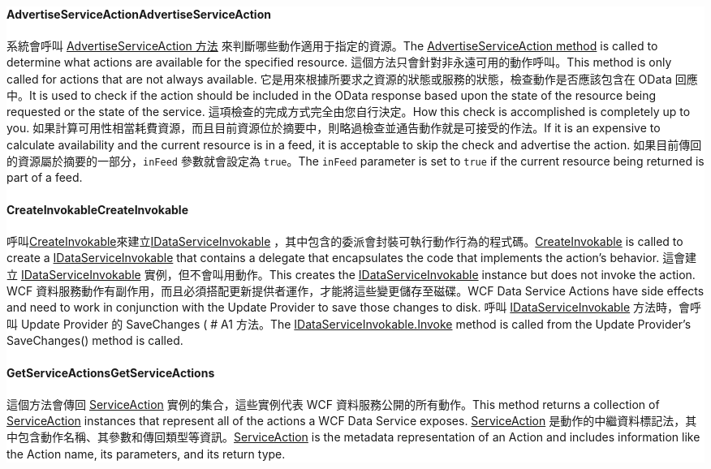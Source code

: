 #### <a name="advertiseserviceaction"></a><span data-ttu-id="80739-129">AdvertiseServiceAction</span><span class="sxs-lookup"><span data-stu-id="80739-129">AdvertiseServiceAction</span></span>

 <span data-ttu-id="80739-130">系統會呼叫 [AdvertiseServiceAction 方法](/previous-versions/dotnet/wcf-data-services/hh859971(v=vs.103)) 來判斷哪些動作適用于指定的資源。</span><span class="sxs-lookup"><span data-stu-id="80739-130">The [AdvertiseServiceAction method](/previous-versions/dotnet/wcf-data-services/hh859971(v=vs.103)) is called to determine what actions are available for the specified resource.</span></span> <span data-ttu-id="80739-131">這個方法只會針對非永遠可用的動作呼叫。</span><span class="sxs-lookup"><span data-stu-id="80739-131">This method is only called for actions that are not always available.</span></span> <span data-ttu-id="80739-132">它是用來根據所要求之資源的狀態或服務的狀態，檢查動作是否應該包含在 OData 回應中。</span><span class="sxs-lookup"><span data-stu-id="80739-132">It is used to check if the action should be included in the OData response based upon the state of the resource being requested or the state of the service.</span></span> <span data-ttu-id="80739-133">這項檢查的完成方式完全由您自行決定。</span><span class="sxs-lookup"><span data-stu-id="80739-133">How this check is accomplished is completely up to you.</span></span> <span data-ttu-id="80739-134">如果計算可用性相當耗費資源，而且目前資源位於摘要中，則略過檢查並通告動作就是可接受的作法。</span><span class="sxs-lookup"><span data-stu-id="80739-134">If it is an expensive to calculate availability and the current resource is in a feed, it is acceptable to skip the check and advertise the action.</span></span> <span data-ttu-id="80739-135">如果目前傳回的資源屬於摘要的一部分，`inFeed` 參數就會設定為 `true`。</span><span class="sxs-lookup"><span data-stu-id="80739-135">The `inFeed` parameter is set to `true` if the current resource being returned is part of a feed.</span></span>

#### <a name="createinvokable"></a><span data-ttu-id="80739-136">CreateInvokable</span><span class="sxs-lookup"><span data-stu-id="80739-136">CreateInvokable</span></span>

 <span data-ttu-id="80739-137">呼叫[CreateInvokable](/previous-versions/dotnet/wcf-data-services/hh859940(v=vs.103))來建立[IDataServiceInvokable](/previous-versions/dotnet/wcf-data-services/hh859893(v=vs.103)) ，其中包含的委派會封裝可執行動作行為的程式碼。</span><span class="sxs-lookup"><span data-stu-id="80739-137">[CreateInvokable](/previous-versions/dotnet/wcf-data-services/hh859940(v=vs.103)) is called to create a [IDataServiceInvokable](/previous-versions/dotnet/wcf-data-services/hh859893(v=vs.103)) that contains a delegate that encapsulates the code that implements the action’s behavior.</span></span> <span data-ttu-id="80739-138">這會建立 [IDataServiceInvokable](/previous-versions/dotnet/wcf-data-services/hh859893(v=vs.103)) 實例，但不會叫用動作。</span><span class="sxs-lookup"><span data-stu-id="80739-138">This creates the [IDataServiceInvokable](/previous-versions/dotnet/wcf-data-services/hh859893(v=vs.103)) instance but does not invoke the action.</span></span> <span data-ttu-id="80739-139">WCF 資料服務動作有副作用，而且必須搭配更新提供者運作，才能將這些變更儲存至磁碟。</span><span class="sxs-lookup"><span data-stu-id="80739-139">WCF Data Service Actions have side effects and need to work in conjunction with the Update Provider to save those changes to disk.</span></span> <span data-ttu-id="80739-140">呼叫 [IDataServiceInvokable](/previous-versions/dotnet/wcf-data-services/hh859924(v=vs.103)) 方法時，會呼叫 Update Provider 的 SaveChanges ( # A1 方法。</span><span class="sxs-lookup"><span data-stu-id="80739-140">The [IDataServiceInvokable.Invoke](/previous-versions/dotnet/wcf-data-services/hh859924(v=vs.103)) method is called from the Update Provider’s SaveChanges() method is called.</span></span>

#### <a name="getserviceactions"></a><span data-ttu-id="80739-141">GetServiceActions</span><span class="sxs-lookup"><span data-stu-id="80739-141">GetServiceActions</span></span>

 <span data-ttu-id="80739-142">這個方法會傳回 [ServiceAction](/previous-versions/dotnet/wcf-data-services/hh544089(v=vs.103)) 實例的集合，這些實例代表 WCF 資料服務公開的所有動作。</span><span class="sxs-lookup"><span data-stu-id="80739-142">This method returns a collection of [ServiceAction](/previous-versions/dotnet/wcf-data-services/hh544089(v=vs.103)) instances that represent all of the actions a WCF Data Service exposes.</span></span> <span data-ttu-id="80739-143">[ServiceAction](/previous-versions/dotnet/wcf-data-services/hh544089(v=vs.103)) 是動作的中繼資料標記法，其中包含動作名稱、其參數和傳回類型等資訊。</span><span class="sxs-lookup"><span data-stu-id="80739-143">[ServiceAction](/previous-versions/dotnet/wcf-data-services/hh544089(v=vs.103)) is the metadata representation of an Action and includes information like the Action name, its parameters, and its return type.</span></span>
